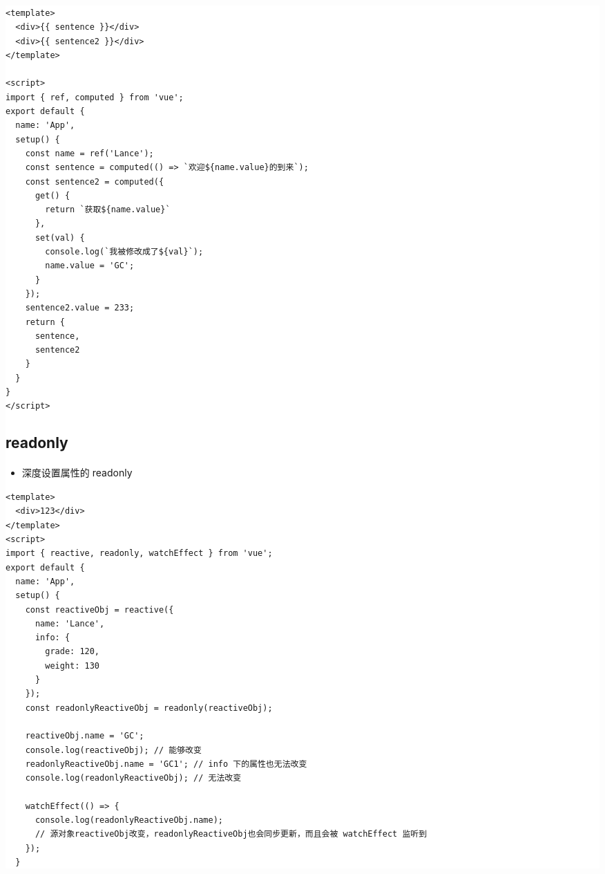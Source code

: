 ```vue
<template>
  <div>{{ sentence }}</div>
  <div>{{ sentence2 }}</div>
</template>

<script>
import { ref, computed } from 'vue';
export default {
  name: 'App',
  setup() {
    const name = ref('Lance');
    const sentence = computed(() => `欢迎${name.value}的到来`);
    const sentence2 = computed({
      get() {
        return `获取${name.value}`
      },
      set(val) {
        console.log(`我被修改成了${val}`);
        name.value = 'GC';
      }
    });
    sentence2.value = 233;
    return {
      sentence,
      sentence2
    }
  }
}
</script>
```

## readonly

- 深度设置属性的 readonly

```vue
<template>
  <div>123</div>
</template>
<script>
import { reactive, readonly, watchEffect } from 'vue';
export default {
  name: 'App',
  setup() {
    const reactiveObj = reactive({
      name: 'Lance',
      info: {
        grade: 120,
        weight: 130
      }
    });
    const readonlyReactiveObj = readonly(reactiveObj);

    reactiveObj.name = 'GC';
    console.log(reactiveObj); // 能够改变
    readonlyReactiveObj.name = 'GC1'; // info 下的属性也无法改变
    console.log(readonlyReactiveObj); // 无法改变

    watchEffect(() => {
      console.log(readonlyReactiveObj.name);
      // 源对象reactiveObj改变，readonlyReactiveObj也会同步更新，而且会被 watchEffect 监听到
    });
  }
```